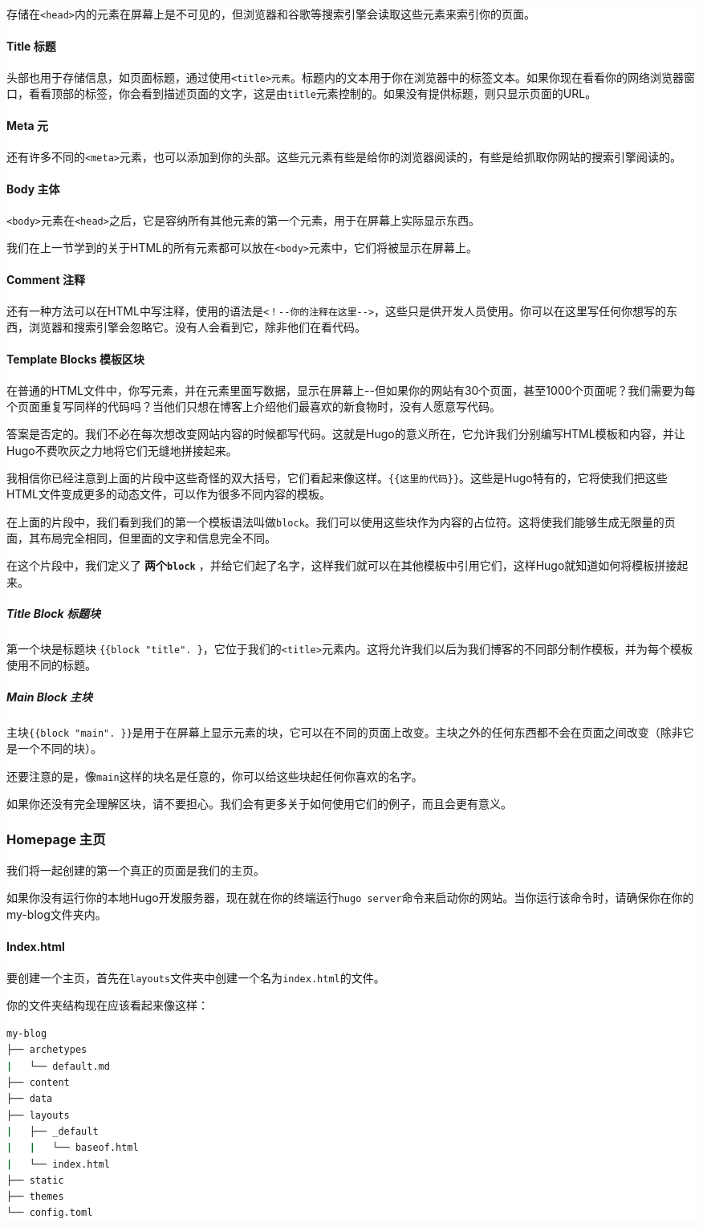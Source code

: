 存储在`<head>`内的元素在屏幕上是不可见的，但浏览器和谷歌等搜索引擎会读取这些元素来索引你的页面。

#### Title 标题

头部也用于存储信息，如页面标题，通过使用`<title>元素`。标题内的文本用于你在浏览器中的标签文本。如果你现在看看你的网络浏览器窗口，看看顶部的标签，你会看到描述页面的文字，这是由`title`元素控制的。如果没有提供标题，则只显示页面的URL。

#### Meta 元

还有许多不同的`<meta>`元素，也可以添加到你的头部。这些元元素有些是给你的浏览器阅读的，有些是给抓取你网站的搜索引擎阅读的。

#### Body 主体

`<body>`元素在`<head>`之后，它是容纳所有其他元素的第一个元素，用于在屏幕上实际显示东西。

我们在上一节学到的关于HTML的所有元素都可以放在`<body>`元素中，它们将被显示在屏幕上。

#### Comment 注释

还有一种方法可以在HTML中写注释，使用的语法是`<！--你的注释在这里-->`，这些只是供开发人员使用。你可以在这里写任何你想写的东西，浏览器和搜索引擎会忽略它。没有人会看到它，除非他们在看代码。

#### Template Blocks 模板区块

在普通的HTML文件中，你写元素，并在元素里面写数据，显示在屏幕上--但如果你的网站有30个页面，甚至1000个页面呢？我们需要为每个页面重复写同样的代码吗？当他们只想在博客上介绍他们最喜欢的新食物时，没有人愿意写代码。

答案是否定的。我们不必在每次想改变网站内容的时候都写代码。这就是Hugo的意义所在，它允许我们分别编写HTML模板和内容，并让Hugo不费吹灰之力地将它们无缝地拼接起来。

我相信你已经注意到上面的片段中这些奇怪的双大括号，它们看起来像这样。`{{这里的代码}}`。这些是Hugo特有的，它将使我们把这些HTML文件变成更多的动态文件，可以作为很多不同内容的模板。

在上面的片段中，我们看到我们的第一个模板语法叫做`block`。我们可以使用这些块作为内容的占位符。这将使我们能够生成无限量的页面，其布局完全相同，但里面的文字和信息完全不同。

在这个片段中，我们定义了 __两个`block`__ ，并给它们起了名字，这样我们就可以在其他模板中引用它们，这样Hugo就知道如何将模板拼接起来。

##### Title Block 标题块

第一个块是标题块 `{{block "title". }`，它位于我们的`<title>`元素内。这将允许我们以后为我们博客的不同部分制作模板，并为每个模板使用不同的标题。

##### Main Block 主块

主块`{{block "main". }}`是用于在屏幕上显示元素的块，它可以在不同的页面上改变。主块之外的任何东西都不会在页面之间改变（除非它是一个不同的块）。

还要注意的是，像`main`这样的块名是任意的，你可以给这些块起任何你喜欢的名字。

如果你还没有完全理解区块，请不要担心。我们会有更多关于如何使用它们的例子，而且会更有意义。

### Homepage 主页

我们将一起创建的第一个真正的页面是我们的主页。

如果你没有运行你的本地Hugo开发服务器，现在就在你的终端运行`hugo server`命令来启动你的网站。当你运行该命令时，请确保你在你的my-blog文件夹内。

#### Index.html

要创建一个主页，首先在`layouts`文件夹中创建一个名为`index.html`的文件。

你的文件夹结构现在应该看起来像这样：

```cmd
my-blog
├── archetypes
|   └── default.md
├── content
├── data
├── layouts
|   ├── _default
|   |   └── baseof.html
|   └── index.html
├── static
├── themes
└── config.toml
```
